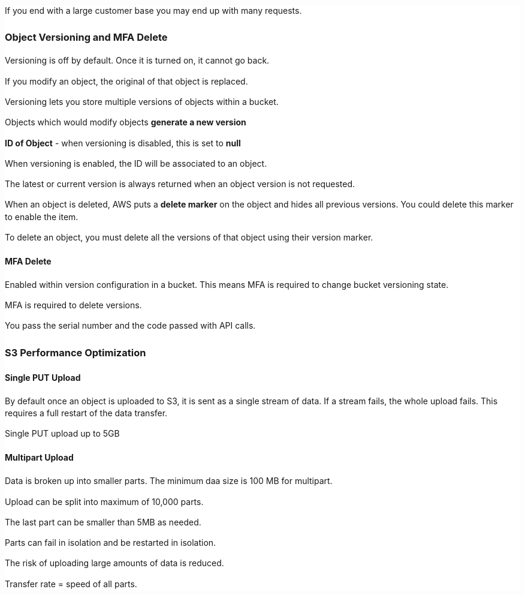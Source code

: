 If you end with a large customer base you may end up with many requests.

### Object Versioning and MFA Delete

Versioning is off by default. Once it is turned on, it cannot go back.

If you modify an object, the original of that object is replaced.

Versioning lets you store multiple versions of objects within a bucket.

Objects which would modify objects **generate a new version**

**ID of Object** - when versioning is disabled, this is set to **null**

When versioning is enabled, the ID will be associated to an object.

The latest or current version is always returned when an object version
is not requested.

When an object is deleted, AWS puts a **delete marker** on the object
and hides all previous versions. You could delete this marker to enable
the item.

To delete an object, you must delete all the versions of that object
using their version marker.

#### MFA Delete

Enabled within version configuration in a bucket. This means MFA is required
to change bucket versioning state.

MFA is required to delete versions.

You pass the serial number and the code passed with API calls.

### S3 Performance Optimization

#### Single PUT Upload

By default once an object is uploaded to S3, it is sent as a single stream
of data. If a stream fails, the whole upload fails. This requires a full
restart of the data transfer.

Single PUT upload up to 5GB

#### Multipart Upload

Data is broken up into smaller parts.
The minimum daa size is 100 MB for multipart.

Upload can be split into maximum of 10,000 parts.

The last part can be smaller than 5MB as needed.

Parts can fail in isolation and be restarted in isolation.

The risk of uploading large amounts of data is reduced.

Transfer rate = speed of all parts.
